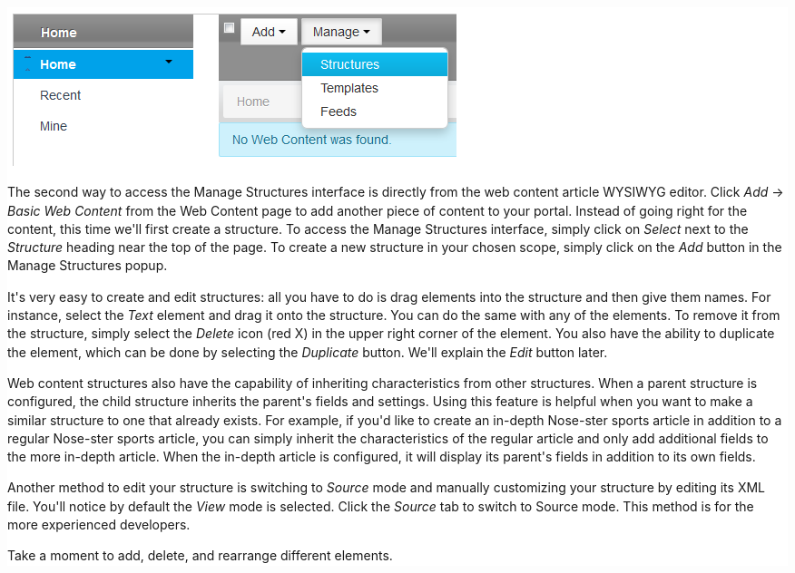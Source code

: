 ![Figure 3.1: You can access the Manage Structures interface by clicking *Manage* &rarr; *Structures* from the Web Content page of the Control Panel.](../../images/manage-structures.png)

The second way to access the Manage Structures interface is directly from the
web content article WYSIWYG editor. Click *Add* &rarr; *Basic Web Content* from
the Web Content page to add another piece of content to your portal. Instead of
going right for the content, this time we'll first create a structure. To access
the Manage Structures interface, simply click on *Select* next to the
*Structure* heading near the top of the page. To create a new structure in your
chosen scope, simply click on the *Add* button in the Manage Structures popup.

It's very easy to create and edit structures: all you have to do is drag
elements into the structure and then give them names. For instance, select the
*Text* element and drag it onto the structure. You can do the same with any of
the elements. To remove it from the structure, simply select the *Delete* icon
(red X) in the upper right corner of the element. You also have the ability to
duplicate the element, which can be done by selecting the *Duplicate* button.
We'll explain the *Edit* button later.

Web content structures also have the capability of inheriting characteristics
from other structures. When a parent structure is configured, the child
structure inherits the parent's fields and settings. Using this feature is
helpful when you want to make a similar structure to one that already exists.
For example, if you'd like to create an in-depth Nose-ster sports article in
addition to a regular Nose-ster sports article, you can simply inherit the
characteristics of the regular article and only add additional fields to the
more in-depth article. When the in-depth article is configured, it will display
its parent's fields in addition to its own fields.

Another method to edit your structure is switching to *Source* mode and manually
customizing your structure by editing its XML file. You'll notice by default the
*View* mode is selected. Click the *Source* tab to switch to Source mode. This
method is for the more experienced developers.

Take a moment to add, delete, and rearrange different elements.
